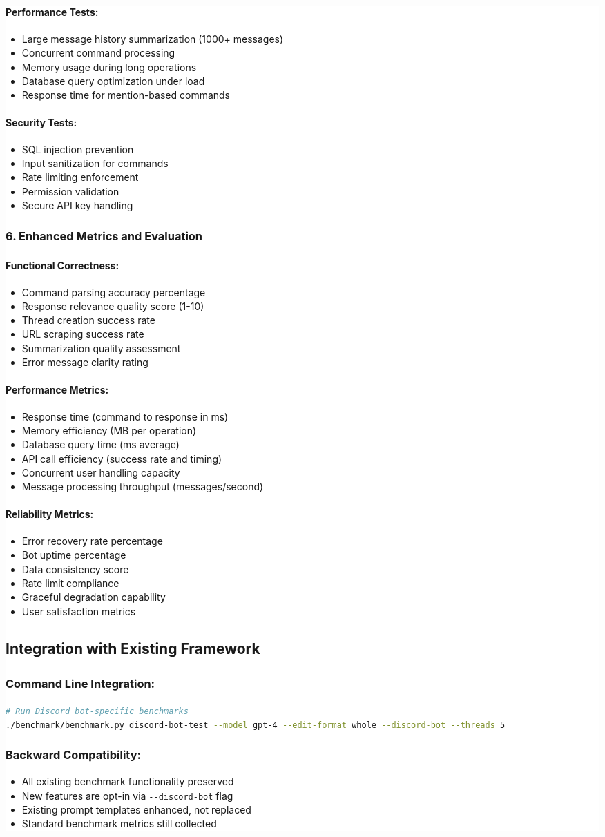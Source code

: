 #### Performance Tests:
- Large message history summarization (1000+ messages)
- Concurrent command processing
- Memory usage during long operations
- Database query optimization under load
- Response time for mention-based commands

#### Security Tests:
- SQL injection prevention
- Input sanitization for commands
- Rate limiting enforcement
- Permission validation
- Secure API key handling

### 6. Enhanced Metrics and Evaluation

#### Functional Correctness:
- Command parsing accuracy percentage
- Response relevance quality score (1-10)
- Thread creation success rate
- URL scraping success rate
- Summarization quality assessment
- Error message clarity rating

#### Performance Metrics:
- Response time (command to response in ms)
- Memory efficiency (MB per operation)
- Database query time (ms average)
- API call efficiency (success rate and timing)
- Concurrent user handling capacity
- Message processing throughput (messages/second)

#### Reliability Metrics:
- Error recovery rate percentage
- Bot uptime percentage
- Data consistency score
- Rate limit compliance
- Graceful degradation capability
- User satisfaction metrics

## Integration with Existing Framework

### Command Line Integration:
```bash
# Run Discord bot-specific benchmarks
./benchmark/benchmark.py discord-bot-test --model gpt-4 --edit-format whole --discord-bot --threads 5
```

### Backward Compatibility:
- All existing benchmark functionality preserved
- New features are opt-in via `--discord-bot` flag
- Existing prompt templates enhanced, not replaced
- Standard benchmark metrics still collected
